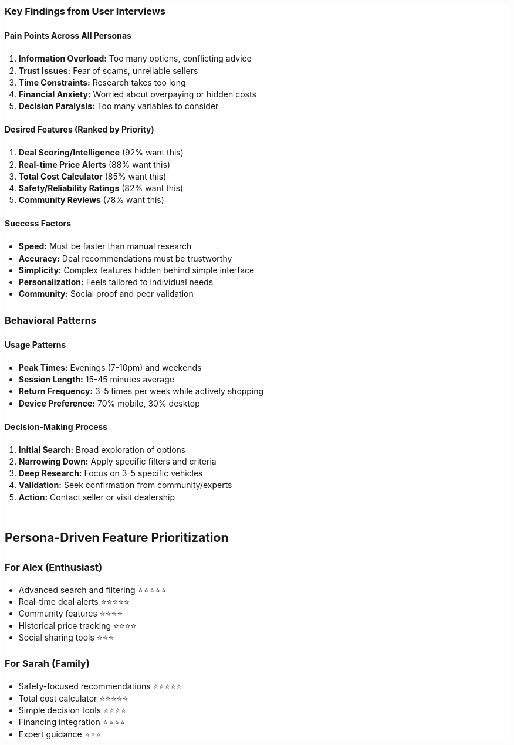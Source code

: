 ### **Key Findings from User Interviews**

#### **Pain Points Across All Personas**
1. **Information Overload:** Too many options, conflicting advice
2. **Trust Issues:** Fear of scams, unreliable sellers
3. **Time Constraints:** Research takes too long
4. **Financial Anxiety:** Worried about overpaying or hidden costs
5. **Decision Paralysis:** Too many variables to consider

#### **Desired Features (Ranked by Priority)**
1. **Deal Scoring/Intelligence** (92% want this)
2. **Real-time Price Alerts** (88% want this)
3. **Total Cost Calculator** (85% want this)
4. **Safety/Reliability Ratings** (82% want this)
5. **Community Reviews** (78% want this)

#### **Success Factors**
- **Speed:** Must be faster than manual research
- **Accuracy:** Deal recommendations must be trustworthy
- **Simplicity:** Complex features hidden behind simple interface
- **Personalization:** Feels tailored to individual needs
- **Community:** Social proof and peer validation

### **Behavioral Patterns**

#### **Usage Patterns**
- **Peak Times:** Evenings (7-10pm) and weekends
- **Session Length:** 15-45 minutes average
- **Return Frequency:** 3-5 times per week while actively shopping
- **Device Preference:** 70% mobile, 30% desktop

#### **Decision-Making Process**
1. **Initial Search:** Broad exploration of options
2. **Narrowing Down:** Apply specific filters and criteria
3. **Deep Research:** Focus on 3-5 specific vehicles
4. **Validation:** Seek confirmation from community/experts
5. **Action:** Contact seller or visit dealership

---

## Persona-Driven Feature Prioritization

### **For Alex (Enthusiast)**
- Advanced search and filtering ⭐⭐⭐⭐⭐
- Real-time deal alerts ⭐⭐⭐⭐⭐
- Community features ⭐⭐⭐⭐
- Historical price tracking ⭐⭐⭐⭐
- Social sharing tools ⭐⭐⭐

### **For Sarah (Family)**
- Safety-focused recommendations ⭐⭐⭐⭐⭐
- Total cost calculator ⭐⭐⭐⭐⭐
- Simple decision tools ⭐⭐⭐⭐
- Financing integration ⭐⭐⭐⭐
- Expert guidance ⭐⭐⭐
